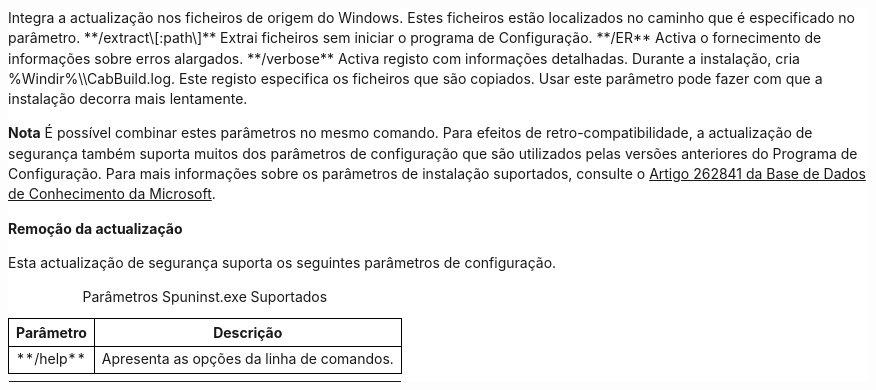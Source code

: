 <td style="border:1px solid black;">
Integra a actualização nos ficheiros de origem do Windows. Estes ficheiros estão localizados no caminho que é especificado no parâmetro.
</td>
</tr>
<tr>
<td style="border:1px solid black;">
**/extract\[:path\]**
</td>
<td style="border:1px solid black;">
Extrai ficheiros sem iniciar o programa de Configuração.
</td>
</tr>
<tr class="alternateRow">
<td style="border:1px solid black;">
**/ER**
</td>
<td style="border:1px solid black;">
Activa o fornecimento de informações sobre erros alargados.
</td>
</tr>
<tr>
<td style="border:1px solid black;">
**/verbose**
</td>
<td style="border:1px solid black;">
Activa registo com informações detalhadas. Durante a instalação, cria %Windir%\\CabBuild.log. Este registo especifica os ficheiros que são copiados. Usar este parâmetro pode fazer com que a instalação decorra mais lentamente.
</td>
</tr>
</table>
 
**Nota** É possível combinar estes parâmetros no mesmo comando. Para efeitos de retro-compatibilidade, a actualização de segurança também suporta muitos dos parâmetros de configuração que são utilizados pelas versões anteriores do Programa de Configuração. Para mais informações sobre os parâmetros de instalação suportados, consulte o [Artigo 262841 da Base de Dados de Conhecimento da Microsoft](http://support.microsoft.com/kb/262841).

**Remoção da actualização**

Esta actualização de segurança suporta os seguintes parâmetros de configuração.

<table class="dataTable">
<caption>
Parâmetros Spuninst.exe Suportados
</caption>
<tr class="thead">
<th style="border:1px solid black;" >
Parâmetro
</th>
<th style="border:1px solid black;" >
Descrição
</th>
</tr>
<tr>
<td style="border:1px solid black;">
**/help**
</td>
<td style="border:1px solid black;">
Apresenta as opções da linha de comandos.
</td>
</tr>
<tr>
<th colspan="2">